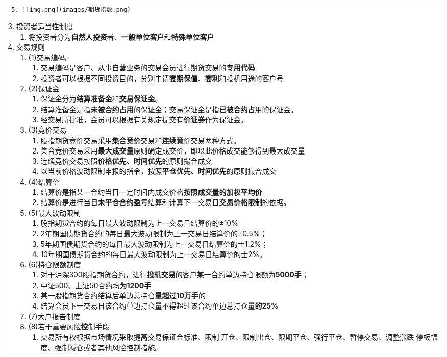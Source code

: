       5. ![img.png](images/期货指数.png)
   3. 投资者适当性制度
      1. 将投资者分为**自然人投资**者、**一般单位客户**和**特殊单位客户**
   4. 交易规则
      1. (1)交易编码。
         1. 交易编码是客户、从事自营业务的交易会员进行期货交易的**专用代码**
         2. 投资者可以根据不同投资目的，分别申请**套期保值**、**套利**和投机用途的客户号
      2. (2)保证金
         1. 保证金分为**结算准备金**和**交易保证金**。
         2. 结算准备金是指**未被合约占用**的保证金；交易保证金是指**已被合约占**用的保证金。
         3. 经交易所批准，会员可以根据有关规定提交有**价证券**作为保证金。
      3. (3)竞价交易
         1. 股指期货竞价交易采用**集合竞价**交易和**连续竟**价交易两种方式。
         2. 集合竞价交易采用**最大成交量**原则确定成交价，即以此价格成交能够得到最大成交量
         3. 连续竞价交易按照**价格优先、时间优先**的原则撮合成交
         4. 以当前价格波动限制申报的指令，按照**平仓优先、时间优先**的原则撮合成交
      4. (4)结算价
         1. 结算价是指某一合约当日一定时间内成交价格**按照成交量的加权平均价**
         2. 结算价是进行当**日未平仓合约盈亏**结算和计算下一交易日**交易价格限制**的依据。
      5. (5)最大波动限制
         1. 股指期货合约的每日最大波动限制为上一交易日结算价的±10%
         2. 2年期国债期货合约的每日最大波动限制为上一交易日结算价的±0.5%；
         3. 5年期国债期货合约的每日最大波动限制为上一交易日结算价的士1.2%；
         4. 10年期国债期货合约的每日最大波动限制为上一交易日结算价的士2%。
      6. (6)持仓限额制度
         1. 对于沪深300股指期货合约，进行**投机交易**的客户某一合约单边持仓限额为**5000手**；
         2. 中证500、上证50合约均**为1200手**
         3. 某一股指期货合约结算后单边总持仓**量超过10万手**的
         4. 结算会员下一交易日该合约单边持仓量不得超过该合约单边总持仓量**的25%**
      7. (7)大户报告制度
      8. (8)若干重要风险控制手段
         1. 交易所有权根据市场情况采取提高交易保证金标准、限制
            开仓、限制出仓、限期平仓、强行平仓、暂停交易、调整涨跌
            停板幅度、强制减仓或者其他风险控制措施。
